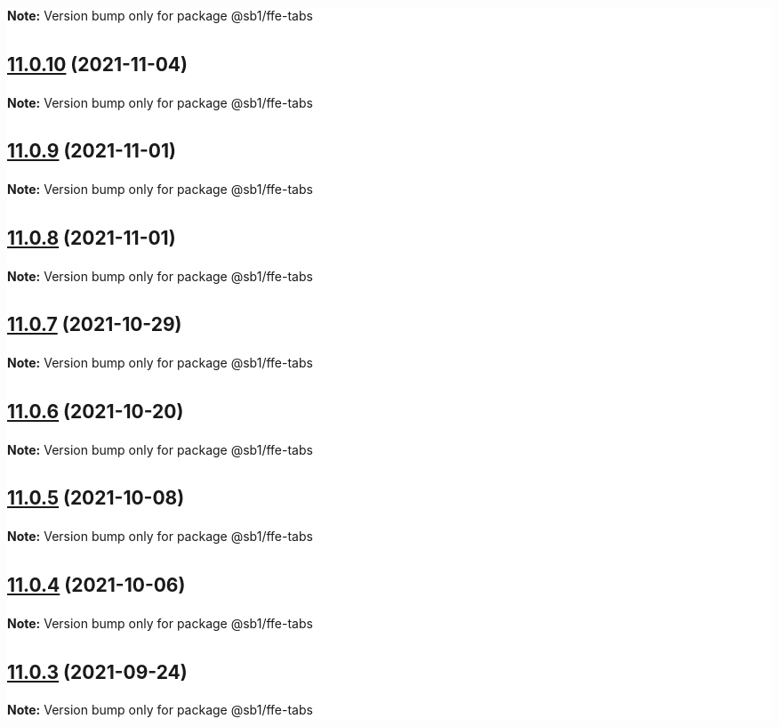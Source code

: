 **Note:** Version bump only for package @sb1/ffe-tabs

## [11.0.10](https://github.com/SpareBank1/designsystem/compare/@sb1/ffe-tabs@11.0.9...@sb1/ffe-tabs@11.0.10) (2021-11-04)

**Note:** Version bump only for package @sb1/ffe-tabs

## [11.0.9](https://github.com/SpareBank1/designsystem/compare/@sb1/ffe-tabs@11.0.8...@sb1/ffe-tabs@11.0.9) (2021-11-01)

**Note:** Version bump only for package @sb1/ffe-tabs

## [11.0.8](https://github.com/SpareBank1/designsystem/compare/@sb1/ffe-tabs@11.0.7...@sb1/ffe-tabs@11.0.8) (2021-11-01)

**Note:** Version bump only for package @sb1/ffe-tabs

## [11.0.7](https://github.com/SpareBank1/designsystem/compare/@sb1/ffe-tabs@11.0.6...@sb1/ffe-tabs@11.0.7) (2021-10-29)

**Note:** Version bump only for package @sb1/ffe-tabs

## [11.0.6](https://github.com/SpareBank1/designsystem/compare/@sb1/ffe-tabs@11.0.5...@sb1/ffe-tabs@11.0.6) (2021-10-20)

**Note:** Version bump only for package @sb1/ffe-tabs

## [11.0.5](https://github.com/SpareBank1/designsystem/compare/@sb1/ffe-tabs@11.0.4...@sb1/ffe-tabs@11.0.5) (2021-10-08)

**Note:** Version bump only for package @sb1/ffe-tabs

## [11.0.4](https://github.com/SpareBank1/designsystem/compare/@sb1/ffe-tabs@11.0.3...@sb1/ffe-tabs@11.0.4) (2021-10-06)

**Note:** Version bump only for package @sb1/ffe-tabs

## [11.0.3](https://github.com/SpareBank1/designsystem/compare/@sb1/ffe-tabs@11.0.2...@sb1/ffe-tabs@11.0.3) (2021-09-24)

**Note:** Version bump only for package @sb1/ffe-tabs
